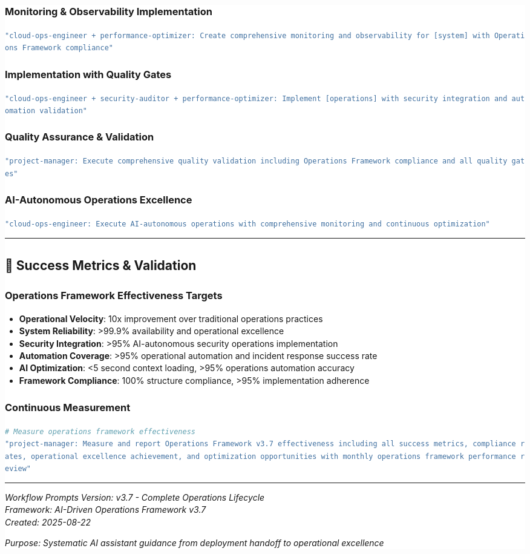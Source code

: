 ### **Monitoring & Observability Implementation**
```bash
"cloud-ops-engineer + performance-optimizer: Create comprehensive monitoring and observability for [system] with Operations Framework compliance"
```

### **Implementation with Quality Gates**
```bash
"cloud-ops-engineer + security-auditor + performance-optimizer: Implement [operations] with security integration and automation validation"
```

### **Quality Assurance & Validation**
```bash
"project-manager: Execute comprehensive quality validation including Operations Framework compliance and all quality gates"
```

### **AI-Autonomous Operations Excellence**
```bash
"cloud-ops-engineer: Execute AI-autonomous operations with comprehensive monitoring and continuous optimization"
```

---

## 🎯 **Success Metrics & Validation**

### **Operations Framework Effectiveness Targets**

- **Operational Velocity**: 10x improvement over traditional operations practices
- **System Reliability**: >99.9% availability and operational excellence
- **Security Integration**: >95% AI-autonomous security operations implementation
- **Automation Coverage**: >95% operational automation and incident response success rate
- **AI Optimization**: <5 second context loading, >95% operations automation accuracy
- **Framework Compliance**: 100% structure compliance, >95% implementation adherence

### **Continuous Measurement**

```bash
# Measure operations framework effectiveness
"project-manager: Measure and report Operations Framework v3.7 effectiveness including all success metrics, compliance rates, operational excellence achievement, and optimization opportunities with monthly operations framework performance review"
```

---

*Workflow Prompts Version: v3.7 - Complete Operations Lifecycle*  
*Framework: AI-Driven Operations Framework v3.7*  
*Created: 2025-08-22*

*Purpose: Systematic AI assistant guidance from deployment handoff to operational excellence*